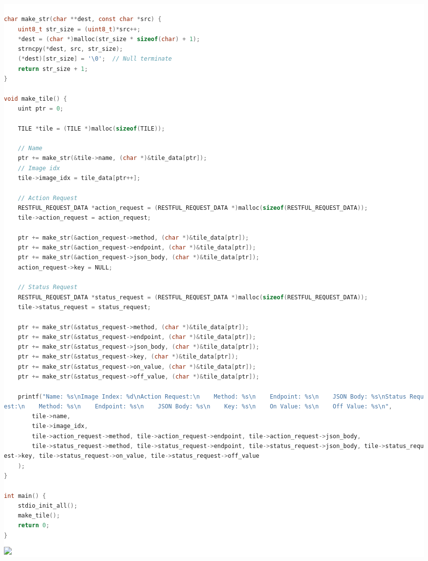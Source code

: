 ```c

char make_str(char **dest, const char *src) {
    uint8_t str_size = (uint8_t)*src++;
    *dest = (char *)malloc(str_size * sizeof(char) + 1);
    strncpy(*dest, src, str_size);
    (*dest)[str_size] = '\0';  // Null terminate
    return str_size + 1;
}

void make_tile() {
    uint ptr = 0;

    TILE *tile = (TILE *)malloc(sizeof(TILE));

    // Name
    ptr += make_str(&tile->name, (char *)&tile_data[ptr]);
    // Image idx
    tile->image_idx = tile_data[ptr++];

    // Action Request
    RESTFUL_REQUEST_DATA *action_request = (RESTFUL_REQUEST_DATA *)malloc(sizeof(RESTFUL_REQUEST_DATA));
    tile->action_request = action_request;

    ptr += make_str(&action_request->method, (char *)&tile_data[ptr]);
    ptr += make_str(&action_request->endpoint, (char *)&tile_data[ptr]);
    ptr += make_str(&action_request->json_body, (char *)&tile_data[ptr]);
    action_request->key = NULL;

    // Status Request
    RESTFUL_REQUEST_DATA *status_request = (RESTFUL_REQUEST_DATA *)malloc(sizeof(RESTFUL_REQUEST_DATA));
    tile->status_request = status_request;

    ptr += make_str(&status_request->method, (char *)&tile_data[ptr]);
    ptr += make_str(&status_request->endpoint, (char *)&tile_data[ptr]);
    ptr += make_str(&status_request->json_body, (char *)&tile_data[ptr]);
    ptr += make_str(&status_request->key, (char *)&tile_data[ptr]);
    ptr += make_str(&status_request->on_value, (char *)&tile_data[ptr]);
    ptr += make_str(&status_request->off_value, (char *)&tile_data[ptr]);

    printf("Name: %s\nImage Index: %d\nAction Request:\n    Method: %s\n    Endpoint: %s\n    JSON Body: %s\nStatus Request:\n    Method: %s\n    Endpoint: %s\n    JSON Body: %s\n    Key: %s\n    On Value: %s\n    Off Value: %s\n",
        tile->name,
        tile->image_idx,
        tile->action_request->method, tile->action_request->endpoint, tile->action_request->json_body,
        tile->status_request->method, tile->status_request->endpoint, tile->status_request->json_body, tile->status_request->key, tile->status_request->on_value, tile->status_request->off_value
    );
}

int main() {
    stdio_init_all();
    make_tile();
    return 0;
}
```
<a style="margin-top:-20px;" target="_blank" href="https://wokwi.com/projects/398438177444631553">
    <img src="wokwi_badge.svg"></img>
</a>
